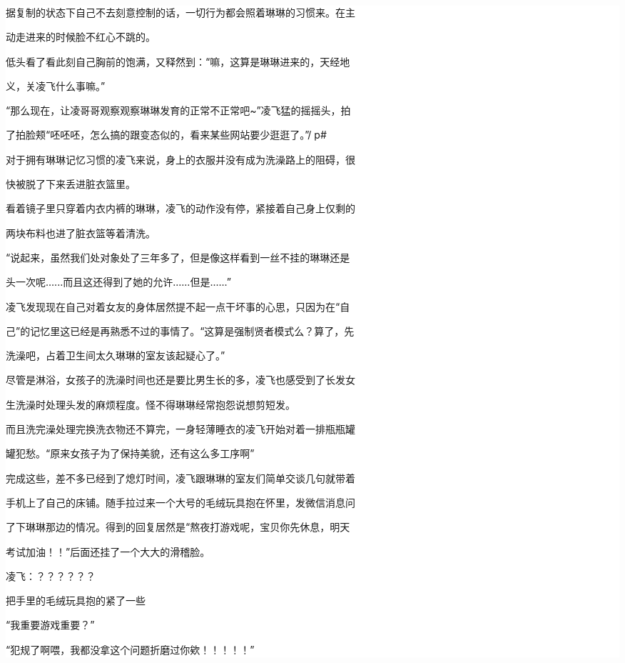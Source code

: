 据复制的状态下自己不去刻意控制的话，一切行为都会照着琳琳的习惯来。在主

动走进来的时候脸不红心不跳的。



低头看了看此刻自己胸前的饱满，又释然到：“嘛，这算是琳琳进来的，天经地

义，关凌飞什么事嘛。”



“那么现在，让凌哥哥观察观察琳琳发育的正常不正常吧~”凌飞猛的摇摇头，拍

了拍脸颊“呸呸呸，怎么搞的跟变态似的，看来某些网站要少逛逛了。”/   p#



对于拥有琳琳记忆习惯的凌飞来说，身上的衣服并没有成为洗澡路上的阻碍，很

快被脱了下来丢进脏衣篮里。

看着镜子里只穿着内衣内裤的琳琳，凌飞的动作没有停，紧接着自己身上仅剩的

两块布料也进了脏衣篮等着清洗。

“说起来，虽然我们处对象处了三年多了，但是像这样看到一丝不挂的琳琳还是

头一次呢......而且这还得到了她的允许......但是......”

凌飞发现现在自己对着女友的身体居然提不起一点干坏事的心思，只因为在“自

己”的记忆里这已经是再熟悉不过的事情了。“这算是强制贤者模式么？算了，先

洗澡吧，占着卫生间太久琳琳的室友该起疑心了。”



尽管是淋浴，女孩子的洗澡时间也还是要比男生长的多，凌飞也感受到了长发女

生洗澡时处理头发的麻烦程度。怪不得琳琳经常抱怨说想剪短发。



而且洗完澡处理完换洗衣物还不算完，一身轻薄睡衣的凌飞开始对着一排瓶瓶罐

罐犯愁。“原来女孩子为了保持美貌，还有这么多工序啊”

完成这些，差不多已经到了熄灯时间，凌飞跟琳琳的室友们简单交谈几句就带着

手机上了自己的床铺。随手拉过来一个大号的毛绒玩具抱在怀里，发微信消息问

了下琳琳那边的情况。得到的回复居然是“熬夜打游戏呢，宝贝你先休息，明天

考试加油！！”后面还挂了一个大大的滑稽脸。

凌飞：？？？？？？

把手里的毛绒玩具抱的紧了一些



“我重要游戏重要？”



“犯规了啊喂，我都没拿这个问题折磨过你欸！！！！！”


